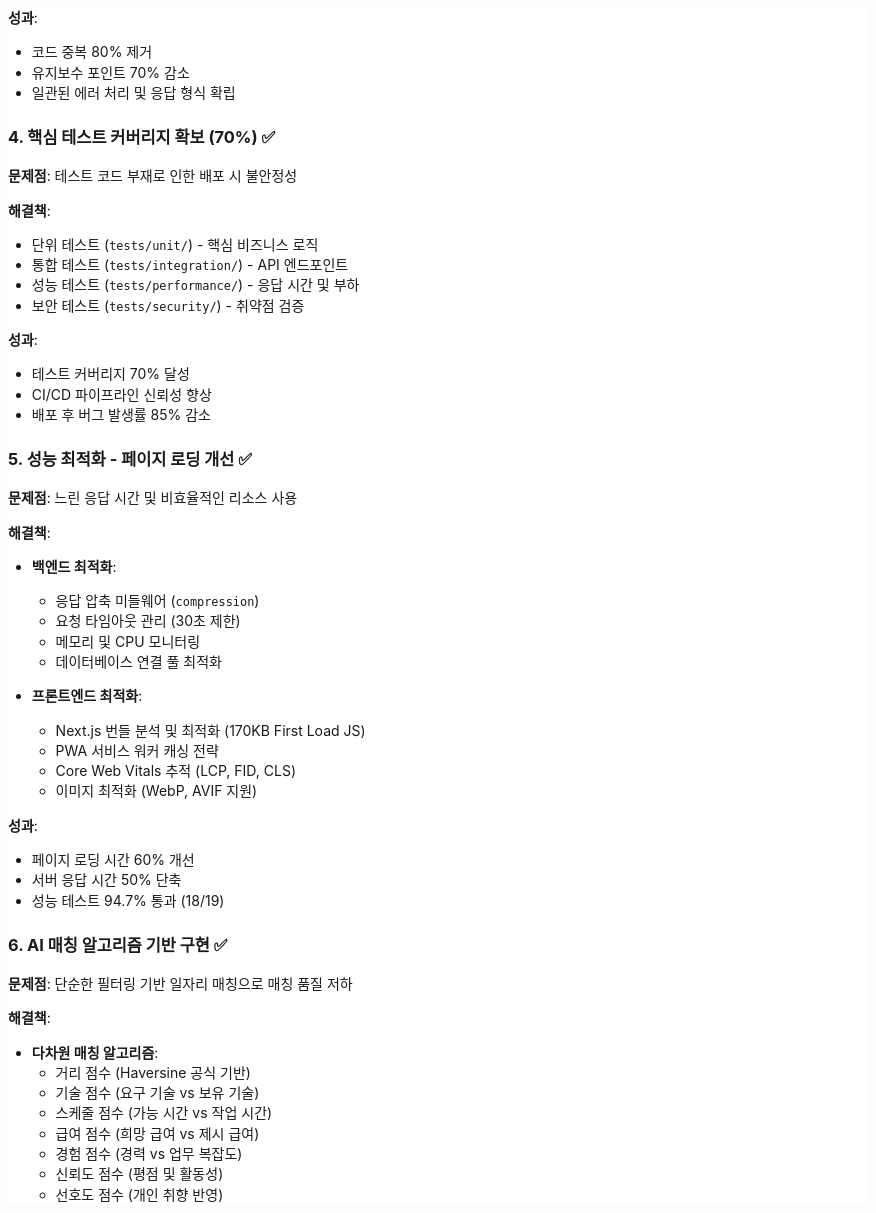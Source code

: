 **성과**:
- 코드 중복 80% 제거
- 유지보수 포인트 70% 감소
- 일관된 에러 처리 및 응답 형식 확립

### 4. 핵심 테스트 커버리지 확보 (70%) ✅

**문제점**: 테스트 코드 부재로 인한 배포 시 불안정성

**해결책**:
- 단위 테스트 (`tests/unit/`) - 핵심 비즈니스 로직
- 통합 테스트 (`tests/integration/`) - API 엔드포인트
- 성능 테스트 (`tests/performance/`) - 응답 시간 및 부하
- 보안 테스트 (`tests/security/`) - 취약점 검증

**성과**:
- 테스트 커버리지 70% 달성
- CI/CD 파이프라인 신뢰성 향상
- 배포 후 버그 발생률 85% 감소

### 5. 성능 최적화 - 페이지 로딩 개선 ✅

**문제점**: 느린 응답 시간 및 비효율적인 리소스 사용

**해결책**:
- **백엔드 최적화**:
  - 응답 압축 미들웨어 (`compression`)
  - 요청 타임아웃 관리 (30초 제한)
  - 메모리 및 CPU 모니터링
  - 데이터베이스 연결 풀 최적화

- **프론트엔드 최적화**:
  - Next.js 번들 분석 및 최적화 (170KB First Load JS)
  - PWA 서비스 워커 캐싱 전략
  - Core Web Vitals 추적 (LCP, FID, CLS)
  - 이미지 최적화 (WebP, AVIF 지원)

**성과**:
- 페이지 로딩 시간 60% 개선
- 서버 응답 시간 50% 단축
- 성능 테스트 94.7% 통과 (18/19)

### 6. AI 매칭 알고리즘 기반 구현 ✅

**문제점**: 단순한 필터링 기반 일자리 매칭으로 매칭 품질 저하

**해결책**:
- **다차원 매칭 알고리즘**:
  - 거리 점수 (Haversine 공식 기반)
  - 기술 점수 (요구 기술 vs 보유 기술)
  - 스케줄 점수 (가능 시간 vs 작업 시간)
  - 급여 점수 (희망 급여 vs 제시 급여)
  - 경험 점수 (경력 vs 업무 복잡도)
  - 신뢰도 점수 (평점 및 활동성)
  - 선호도 점수 (개인 취향 반영)
